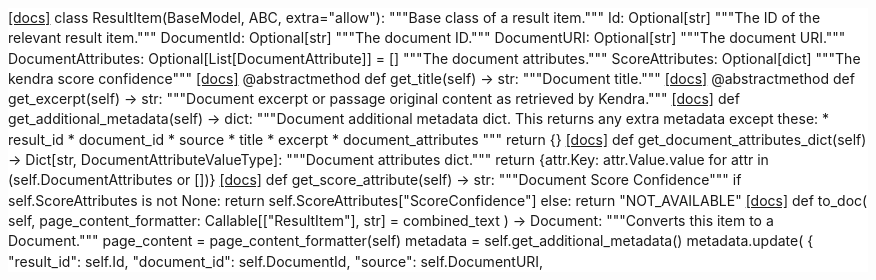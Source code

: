 [[docs]](https://python.langchain.com/api_reference/community/retrievers/langchain_community.retrievers.kendra.ResultItem.html#langchain_community.retrievers.kendra.ResultItem)     class ResultItem(BaseModel, ABC, extra="allow"):         """Base class of a result item."""              Id: Optional[str]         """The ID of the relevant result item."""         DocumentId: Optional[str]         """The document ID."""         DocumentURI: Optional[str]         """The document URI."""         DocumentAttributes: Optional[List[DocumentAttribute]] = []         """The document attributes."""         ScoreAttributes: Optional[dict]         """The kendra score confidence"""                         [[docs]](https://python.langchain.com/api_reference/community/retrievers/langchain_community.retrievers.kendra.ResultItem.html#langchain_community.retrievers.kendra.ResultItem.get_title)         @abstractmethod         def get_title(self) -> str:             """Document title."""                                        [[docs]](https://python.langchain.com/api_reference/community/retrievers/langchain_community.retrievers.kendra.ResultItem.html#langchain_community.retrievers.kendra.ResultItem.get_excerpt)         @abstractmethod         def get_excerpt(self) -> str:             """Document excerpt or passage original content as retrieved by Kendra."""                                        [[docs]](https://python.langchain.com/api_reference/community/retrievers/langchain_community.retrievers.kendra.ResultItem.html#langchain_community.retrievers.kendra.ResultItem.get_additional_metadata)         def get_additional_metadata(self) -> dict:             """Document additional metadata dict.             This returns any extra metadata except these:                 * result_id                 * document_id                 * source                 * title                 * excerpt                 * document_attributes             """             return {}                                        [[docs]](https://python.langchain.com/api_reference/community/retrievers/langchain_community.retrievers.kendra.ResultItem.html#langchain_community.retrievers.kendra.ResultItem.get_document_attributes_dict)         def get_document_attributes_dict(self) -> Dict[str, DocumentAttributeValueType]:             """Document attributes dict."""             return {attr.Key: attr.Value.value for attr in (self.DocumentAttributes or [])}                                        [[docs]](https://python.langchain.com/api_reference/community/retrievers/langchain_community.retrievers.kendra.ResultItem.html#langchain_community.retrievers.kendra.ResultItem.get_score_attribute)         def get_score_attribute(self) -> str:             """Document Score Confidence"""             if self.ScoreAttributes is not None:                 return self.ScoreAttributes["ScoreConfidence"]             else:                 return "NOT_AVAILABLE"                                        [[docs]](https://python.langchain.com/api_reference/community/retrievers/langchain_community.retrievers.kendra.ResultItem.html#langchain_community.retrievers.kendra.ResultItem.to_doc)         def to_doc(             self, page_content_formatter: Callable[["ResultItem"], str] = combined_text         ) -> Document:             """Converts this item to a Document."""             page_content = page_content_formatter(self)             metadata = self.get_additional_metadata()             metadata.update(                 {                     "result_id": self.Id,                     "document_id": self.DocumentId,                     "source": self.DocumentURI,
